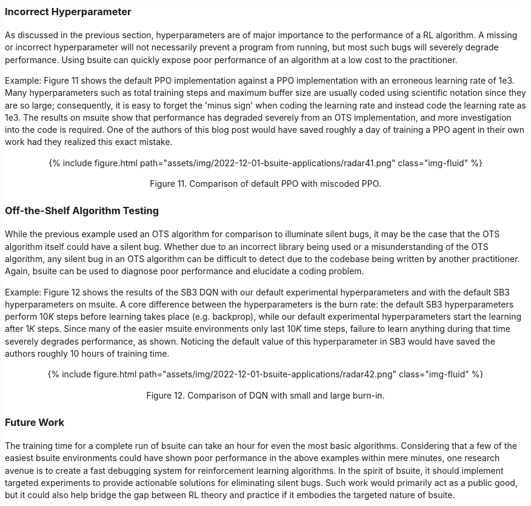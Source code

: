 ### Incorrect Hyperparameter
As discussed in the previous section, hyperparameters are of major importance to the performance of a RL algorithm. A missing or incorrect hyperparameter will not necessarily prevent a program from running, but most such bugs will severely degrade performance. Using bsuite can quickly expose poor performance of an algorithm at a low cost to the practitioner.

Example: Figure 11 shows the default PPO implementation against a PPO implementation with an erroneous learning rate of $1\mathrm{e}{3}$. Many hyperparameters such as total training steps and maximum buffer size are usually coded using scientific notation since they are so large; consequently, it is easy to forget the 'minus sign' when coding the learning rate and instead code the learning rate as $1\mathrm{e}{3}$. The results on msuite show that performance has degraded severely from an OTS implementation, and more investigation into the code is required. One of the authors of this blog post would have saved roughly a day of training a PPO agent in their own work had they realized this exact mistake.  

<div style="text-align: center;">

{% include figure.html path="assets/img/2022-12-01-bsuite-applications/radar41.png" class="img-fluid" %}

<div class="caption">
    Figure 11. Comparison of default PPO with miscoded PPO.
</div>

</div>

### Off-the-Shelf Algorithm Testing
While the previous example used an OTS algorithm for comparison to illuminate silent bugs, it may be the case that the OTS algorithm itself could have a silent bug. Whether due to an incorrect library being used or a misunderstanding of the OTS algorithm, any silent bug in an OTS algorithm can be difficult to detect due to the codebase being written by another practitioner. Again, bsuite can be used to diagnose poor performance and elucidate a coding problem.

Example: Figure 12 shows the results of the SB3 DQN with our default experimental hyperparameters and with the default SB3 hyperparameters on msuite. A core difference between the hyperparameters is the burn rate: the default SB3 hyperparameters perform $10K$ steps before learning takes place (e.g. backprop), while our default experimental hyperparameters start the learning after $1K$ steps. Since many of the easier msuite environments only last $10K$ time steps, failure to learn anything during that time severely degrades performance, as shown. Noticing the default value of this hyperparameter in SB3 would have saved the authors roughly 10 hours of training time.

<div style="text-align: center;">

{% include figure.html path="assets/img/2022-12-01-bsuite-applications/radar42.png" class="img-fluid" %}

<div class="caption">
    Figure 12. Comparison of DQN with small and large burn-in.
</div>

</div>

### Future Work
The training time for a complete run of bsuite can take an hour for even the most basic algorithms. Considering that a few of the easiest bsuite environments could have shown poor performance in the above examples within mere minutes, one research avenue is to create a fast debugging system for reinforcement learning algorithms. In the spirit of bsuite, it should implement targeted experiments to provide actionable solutions for eliminating silent bugs. Such work would primarily act as a public good, but it could also help bridge the gap between RL theory and practice if it embodies the targeted nature of bsuite.
